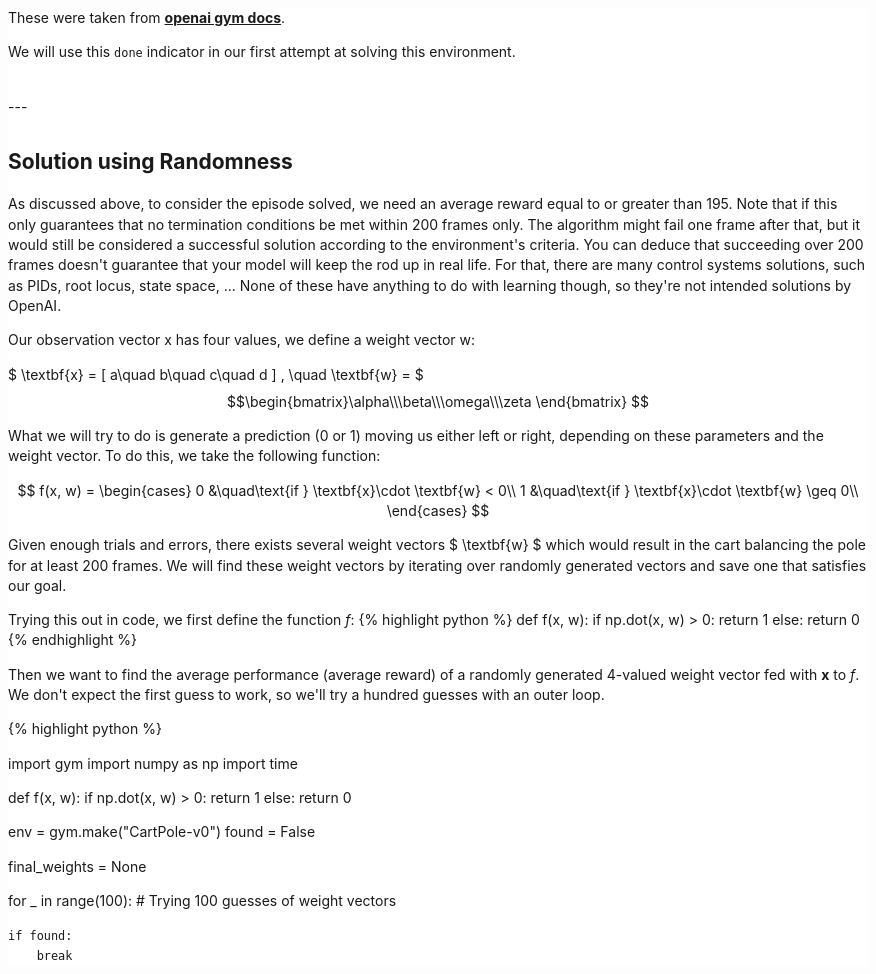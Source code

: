 These were taken from [**openai gym docs**][gym-docs].

We will use this `done` indicator in our first attempt at solving this environment.

<br/>
---
<br/>

## Solution using Randomness

As discussed above, to consider the episode solved, we need an average reward equal to or greater than 195. Note that if this only guarantees that no termination conditions be met within 200 frames only. The algorithm might fail one frame after that, but it would still be considered a successful solution according to the environment's criteria. You can deduce that succeeding over 200 frames doesn't guarantee that your model will keep the rod up in real life. For that, there are many control systems solutions, such as PIDs, root locus, state space, ... None of these have anything to do with learning though, so they're not intended solutions by OpenAI. 

Our observation vector x has four values, we define a weight vector w:

$ \textbf{x} = [ a\quad b\quad c\quad d ] , \quad \textbf{w} = $
$$\begin{bmatrix}\alpha\\\beta\\\omega\\\zeta \end{bmatrix} $$

What we will try to do is generate a prediction (0 or 1) moving us either left or right, depending on these parameters and the weight vector. To do this, we take the following function:

$$ f(x, w) = 
     \begin{cases}
       0 &\quad\text{if } \textbf{x}\cdot \textbf{w} < 0\\
       1 &\quad\text{if } \textbf{x}\cdot \textbf{w} \geq 0\\
     \end{cases} $$

Given enough trials and errors, there exists several weight vectors $ \textbf{w} $ which would result in the cart balancing the pole for at least 200 frames. We will find these weight vectors by iterating over randomly generated vectors and save one that satisfies our goal.

Trying this out in code, we first define the function $f$:
{% highlight python %}
def f(x, w):
	if np.dot(x, w) > 0:
		return 1
	else:
		return 0
{% endhighlight %}

Then we want to find the average performance (average reward) of a randomly generated 4-valued weight vector fed with $\textbf{x}$ to $f$. We don't expect the first guess to work, so we'll try a hundred guesses with an outer loop. 

{% highlight python %}

import gym
import numpy as np
import time


def f(x, w):
    if np.dot(x, w) > 0:
        return 1
    else:
        return 0

env = gym.make("CartPole-v0")
found = False

final_weights = None 

for _ in range(100):  # Trying 100 guesses of weight vectors

    if found:
        break

[request-research]: https://openai.com/requests-for-research/#cartpole
[wiki-link]: https://github.com/openai/gym/wiki/CartPole-v0
[gym-docs]: https://gym.openai.com/docs/#Observations
[docs-installation]: https://gym.openai.com/docs/#installation